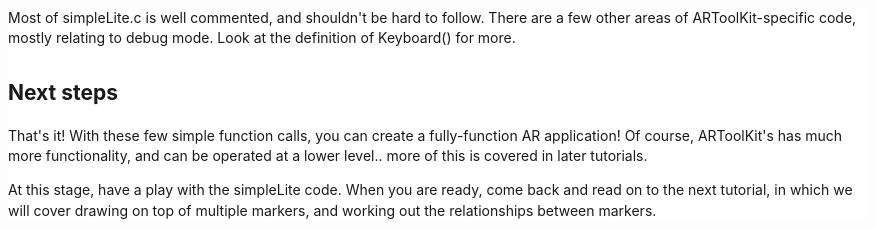 Most of simpleLite.c is well commented, and shouldn't be hard to follow. There are a few other areas of ARToolKit-specific code, mostly relating to debug mode. Look at the definition of Keyboard() for more.

## Next steps

That's it! With these few simple function calls, you can create a fully-function AR application! Of course, ARToolKit's has much more functionality, and can be operated at a lower level.. more of this is covered in later tutorials.

At this stage, have a play with the simpleLite code. When you are ready, come back and read on to the next tutorial, in which we will cover drawing on top of multiple markers, and working out the relationships between markers.

[1]: http://www.opengl.org/documentation/red_book/
[2]: /Calibrating_your_camera
[3]: /Configuring_video_capture_in_ARToolKit_Professional

[SimpleLite320x240Mac]: /SimpleLite320x240Mac.png
